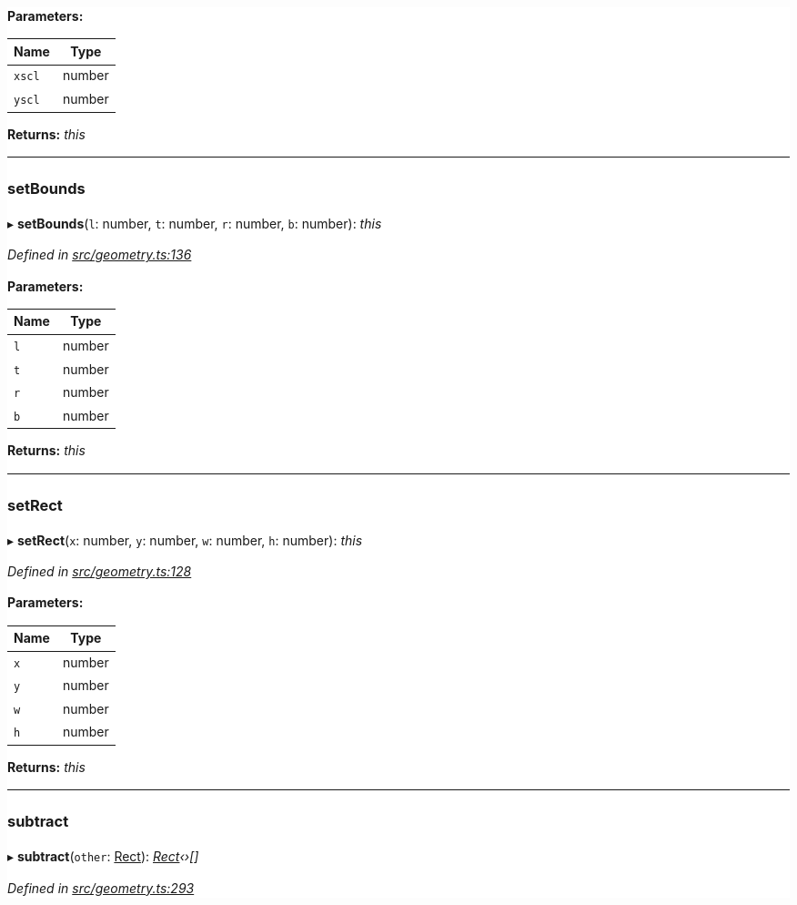 **Parameters:**

Name | Type |
------ | ------ |
`xscl` | number |
`yscl` | number |

**Returns:** *this*

___

###  setBounds

▸ **setBounds**(`l`: number, `t`: number, `r`: number, `b`: number): *this*

*Defined in [src/geometry.ts:136](https://github.com/cancerberoSgx/misc-utils-of-mine/blob/cb3d17a/misc-utils-of-mine-generic/src/geometry.ts#L136)*

**Parameters:**

Name | Type |
------ | ------ |
`l` | number |
`t` | number |
`r` | number |
`b` | number |

**Returns:** *this*

___

###  setRect

▸ **setRect**(`x`: number, `y`: number, `w`: number, `h`: number): *this*

*Defined in [src/geometry.ts:128](https://github.com/cancerberoSgx/misc-utils-of-mine/blob/cb3d17a/misc-utils-of-mine-generic/src/geometry.ts#L128)*

**Parameters:**

Name | Type |
------ | ------ |
`x` | number |
`y` | number |
`w` | number |
`h` | number |

**Returns:** *this*

___

###  subtract

▸ **subtract**(`other`: [Rect](_geometry_.rect.md)): *[Rect](_geometry_.rect.md)‹›[]*

*Defined in [src/geometry.ts:293](https://github.com/cancerberoSgx/misc-utils-of-mine/blob/cb3d17a/misc-utils-of-mine-generic/src/geometry.ts#L293)*
